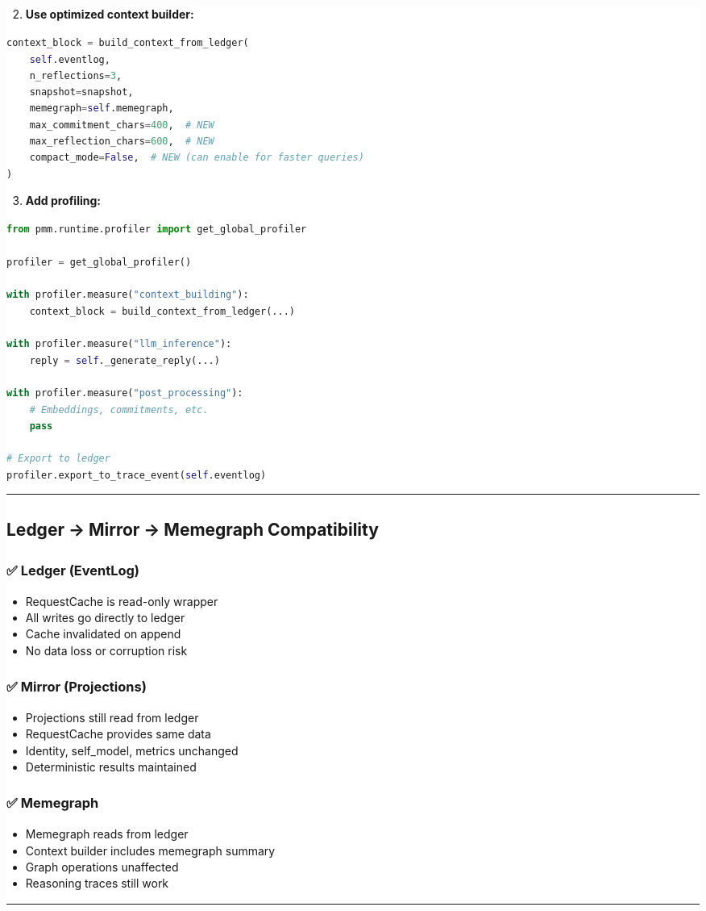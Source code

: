 2. **Use optimized context builder:**
```python
context_block = build_context_from_ledger(
    self.eventlog,
    n_reflections=3,
    snapshot=snapshot,
    memegraph=self.memegraph,
    max_commitment_chars=400,  # NEW
    max_reflection_chars=600,  # NEW
    compact_mode=False,  # NEW (can enable for faster queries)
)
```

3. **Add profiling:**
```python
from pmm.runtime.profiler import get_global_profiler

profiler = get_global_profiler()

with profiler.measure("context_building"):
    context_block = build_context_from_ledger(...)

with profiler.measure("llm_inference"):
    reply = self._generate_reply(...)

with profiler.measure("post_processing"):
    # Embeddings, commitments, etc.
    pass

# Export to ledger
profiler.export_to_trace_event(self.eventlog)
```

---

## Ledger → Mirror → Memegraph Compatibility

### ✅ **Ledger (EventLog)**
- RequestCache is read-only wrapper
- All writes go directly to ledger
- Cache invalidated on append
- No data loss or corruption risk

### ✅ **Mirror (Projections)**
- Projections still read from ledger
- RequestCache provides same data
- Identity, self_model, metrics unchanged
- Deterministic results maintained

### ✅ **Memegraph**
- Memegraph reads from ledger
- Context builder includes memegraph summary
- Graph operations unaffected
- Reasoning traces still work

---